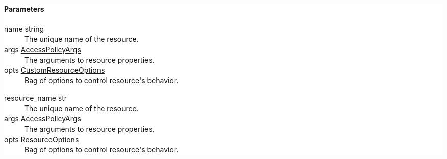 #### Parameters

<div>
<pulumi-choosable type="language" values="javascript,typescript">

<dl class="resources-properties"><dt
        class="property-required" title="Required">
        <span>name</span>
        <span class="property-indicator"></span>
        <span class="property-type">string</span>
    </dt>
    <dd>The unique name of the resource.</dd><dt
        class="property-required" title="Required">
        <span>args</span>
        <span class="property-indicator"></span>
        <span class="property-type"><a href="#inputs">AccessPolicyArgs</a></span>
    </dt>
    <dd>The arguments to resource properties.</dd><dt
        class="property-optional" title="Optional">
        <span>opts</span>
        <span class="property-indicator"></span>
        <span class="property-type"><a href="/docs/reference/pkg/nodejs/pulumi/pulumi/#CustomResourceOptions">CustomResourceOptions</a></span>
    </dt>
    <dd>Bag of options to control resource&#39;s behavior.</dd></dl>

</pulumi-choosable>
</div>

<div>
<pulumi-choosable type="language" values="python">

<dl class="resources-properties"><dt
        class="property-required" title="Required">
        <span>resource_name</span>
        <span class="property-indicator"></span>
        <span class="property-type">str</span>
    </dt>
    <dd>The unique name of the resource.</dd><dt
        class="property-required" title="Required">
        <span>args</span>
        <span class="property-indicator"></span>
        <span class="property-type"><a href="#inputs">AccessPolicyArgs</a></span>
    </dt>
    <dd>The arguments to resource properties.</dd><dt
        class="property-optional" title="Optional">
        <span>opts</span>
        <span class="property-indicator"></span>
        <span class="property-type"><a href="/docs/reference/pkg/python/pulumi/#pulumi.ResourceOptions">ResourceOptions</a></span>
    </dt>
    <dd>Bag of options to control resource&#39;s behavior.</dd></dl>
